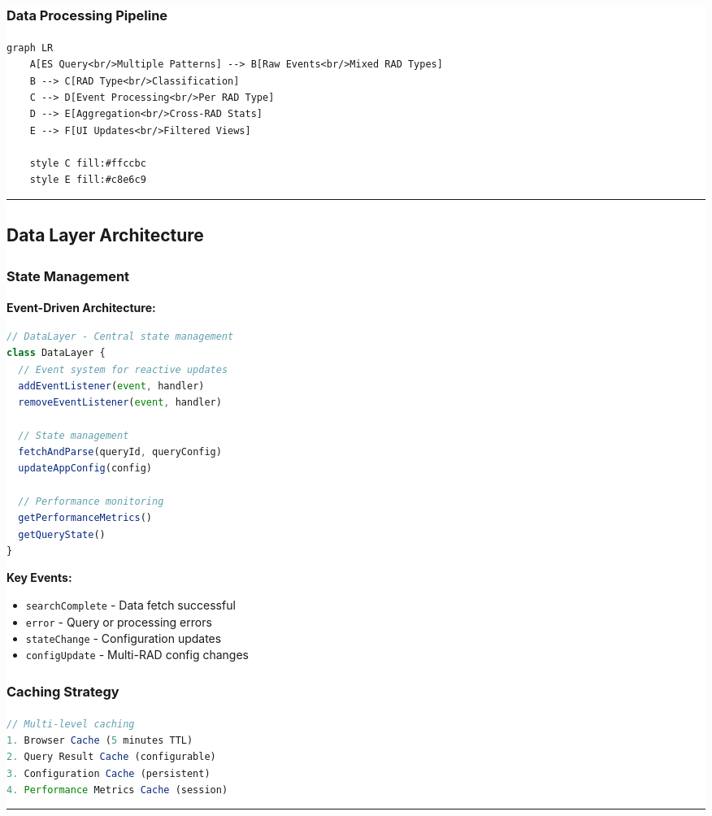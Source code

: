 ### Data Processing Pipeline

```mermaid
graph LR
    A[ES Query<br/>Multiple Patterns] --> B[Raw Events<br/>Mixed RAD Types]
    B --> C[RAD Type<br/>Classification]
    C --> D[Event Processing<br/>Per RAD Type]
    D --> E[Aggregation<br/>Cross-RAD Stats]
    E --> F[UI Updates<br/>Filtered Views]

    style C fill:#ffccbc
    style E fill:#c8e6c9
```

---

## Data Layer Architecture

### State Management

**Event-Driven Architecture:**
```javascript
// DataLayer - Central state management
class DataLayer {
  // Event system for reactive updates
  addEventListener(event, handler)
  removeEventListener(event, handler)

  // State management
  fetchAndParse(queryId, queryConfig)
  updateAppConfig(config)

  // Performance monitoring
  getPerformanceMetrics()
  getQueryState()
}
```

**Key Events:**
- `searchComplete` - Data fetch successful
- `error` - Query or processing errors
- `stateChange` - Configuration updates
- `configUpdate` - Multi-RAD config changes

### Caching Strategy

```javascript
// Multi-level caching
1. Browser Cache (5 minutes TTL)
2. Query Result Cache (configurable)
3. Configuration Cache (persistent)
4. Performance Metrics Cache (session)
```

---